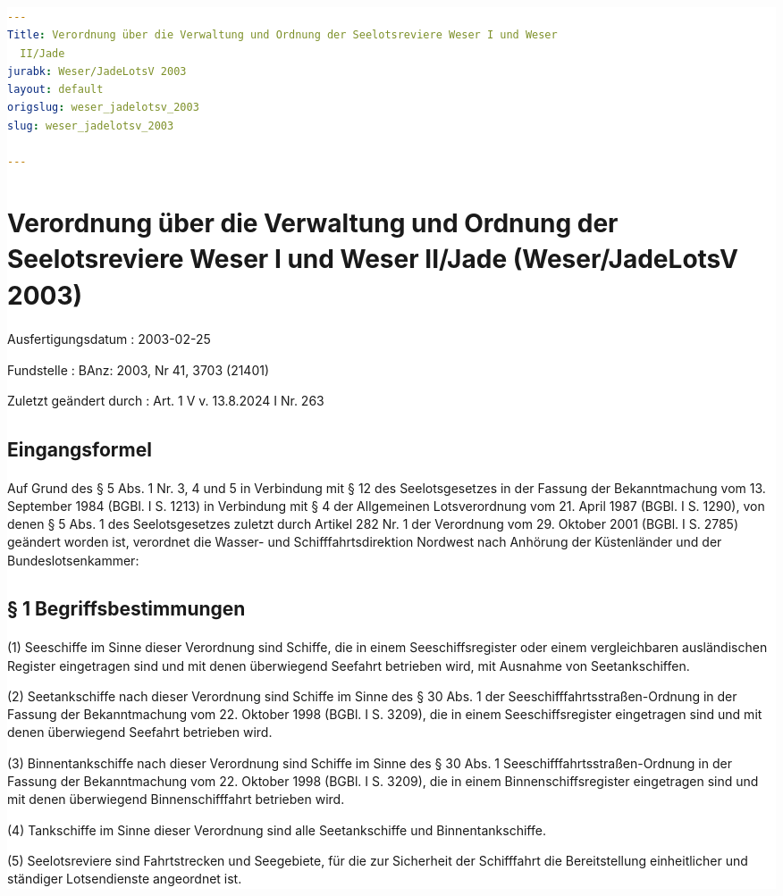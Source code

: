 ```yaml
---
Title: Verordnung über die Verwaltung und Ordnung der Seelotsreviere Weser I und Weser
  II/Jade
jurabk: Weser/JadeLotsV 2003
layout: default
origslug: weser_jadelotsv_2003
slug: weser_jadelotsv_2003

---
```


# Verordnung über die Verwaltung und Ordnung der Seelotsreviere Weser I und Weser II/Jade (Weser/JadeLotsV 2003)

Ausfertigungsdatum
:   2003-02-25

Fundstelle
:   BAnz: 2003, Nr 41, 3703 (21401)

Zuletzt geändert durch
:   Art. 1 V v. 13.8.2024 I Nr. 263


## Eingangsformel

Auf Grund des § 5 Abs. 1 Nr. 3, 4 und 5 in Verbindung mit § 12 des Seelotsgesetzes in der Fassung der Bekanntmachung vom 13. September 1984 (BGBl. I S. 1213) in Verbindung mit § 4 der Allgemeinen Lotsverordnung vom 21. April 1987 (BGBl. I S. 1290), von denen § 5 Abs. 1 des Seelotsgesetzes zuletzt durch Artikel 282 Nr. 1 der Verordnung vom 29. Oktober 2001 (BGBl. I S. 2785) geändert worden ist, verordnet die Wasser- und Schifffahrtsdirektion Nordwest nach Anhörung der Küstenländer und der Bundeslotsenkammer:


## § 1 Begriffsbestimmungen

(1) Seeschiffe im Sinne dieser Verordnung sind Schiffe, die in einem Seeschiffsregister oder einem vergleichbaren ausländischen Register eingetragen sind und mit denen überwiegend Seefahrt betrieben wird, mit Ausnahme von Seetankschiffen.

(2) Seetankschiffe nach dieser Verordnung sind Schiffe im Sinne des § 30 Abs. 1 der Seeschifffahrtsstraßen-Ordnung in der Fassung der Bekanntmachung vom 22. Oktober 1998 (BGBl. I S. 3209), die in einem Seeschiffsregister eingetragen sind und mit denen überwiegend Seefahrt betrieben wird.

(3) Binnentankschiffe nach dieser Verordnung sind Schiffe im Sinne des § 30 Abs. 1 Seeschifffahrtsstraßen-Ordnung in der Fassung der Bekanntmachung vom 22. Oktober 1998 (BGBl. I S. 3209), die in einem Binnenschiffsregister eingetragen sind und mit denen überwiegend Binnenschifffahrt betrieben wird.

(4) Tankschiffe im Sinne dieser Verordnung sind alle Seetankschiffe und Binnentankschiffe.

(5) Seelotsreviere sind Fahrtstrecken und Seegebiete, für die zur Sicherheit der Schifffahrt die Bereitstellung einheitlicher und ständiger Lotsendienste angeordnet ist.
